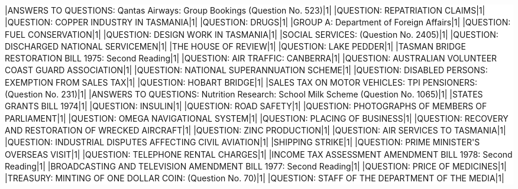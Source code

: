 |ANSWERS TO QUESTIONS: Qantas Airways: Group Bookings (Question No. 523)|1|
|QUESTION: REPATRIATION CLAIMS|1|
|QUESTION: COPPER INDUSTRY IN TASMANIA|1|
|QUESTION: DRUGS|1|
|GROUP A: Department of Foreign Affairs|1|
|QUESTION: FUEL CONSERVATION|1|
|QUESTION: DESIGN WORK IN TASMANIA|1|
|SOCIAL SERVICES: (Question No. 2405)|1|
|QUESTION: DISCHARGED NATIONAL SERVICEMEN|1|
|THE HOUSE OF REVIEW|1|
|QUESTION: LAKE PEDDER|1|
|TASMAN BRIDGE RESTORATION BILL 1975: Second Reading|1|
|QUESTION: AIR TRAFFIC: CANBERRA|1|
|QUESTION: AUSTRALIAN VOLUNTEER COAST GUARD ASSOCIATION|1|
|QUESTION: NATIONAL SUPERANNUATION SCHEME|1|
|QUESTION: DISABLED PERSONS: EXEMPTION FROM SALES TAX|1|
|QUESTION: HOBART BRIDGE|1|
|SALES TAX ON MOTOR VEHICLES: TPI PENSIONERS: (Question No. 231)|1|
|ANSWERS TO QUESTIONS: Nutrition Research: School Milk Scheme (Question No. 1065)|1|
|STATES GRANTS BILL 1974|1|
|QUESTION: INSULIN|1|
|QUESTION: ROAD SAFETY|1|
|QUESTION: PHOTOGRAPHS OF MEMBERS OF PARLIAMENT|1|
|QUESTION: OMEGA NAVIGATIONAL SYSTEM|1|
|QUESTION: PLACING OF BUSINESS|1|
|QUESTION: RECOVERY AND RESTORATION OF WRECKED AIRCRAFT|1|
|QUESTION: ZINC PRODUCTION|1|
|QUESTION: AIR SERVICES TO TASMANIA|1|
|QUESTION: INDUSTRIAL DISPUTES AFFECTING CIVIL AVIATION|1|
|SHIPPING STRIKE|1|
|QUESTION: PRIME MINISTER'S OVERSEAS VISIT|1|
|QUESTION: TELEPHONE RENTAL CHARGES|1|
|INCOME TAX ASSESSMENT AMENDMENT BILL 1978: Second Reading|1|
|BROADCASTING AND TELEVISION AMENDMENT BILL 1977: Second Reading|1|
|QUESTION: PRICE OF MEDICINES|1|
|TREASURY: MINTING OF ONE DOLLAR COIN: (Question No. 70)|1|
|QUESTION: STAFF OF THE DEPARTMENT OF THE MEDIA|1|